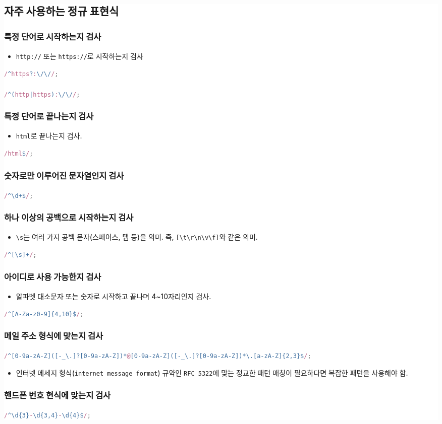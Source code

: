 
## 자주 사용하는 정규 표현식

### 특정 단어로 시작하는지 검사

- `http://` 또는 `https://`로 시작하는지 검사

```js
/^https?:\/\//;

/^(http|https):\/\//;
```

### 특정 단어로 끝나는지 검사

- `html`로 끝나는지 검사.

```js
/html$/;
```

### 숫자로만 이루어진 문자열인지 검사

```js
/^\d+$/;
```

### 하나 이상의 공백으로 시작하는지 검사

- `\s`는 여러 가지 공백 문자(스페이스, 탭 등)을 의미. 즉, `[\t\r\n\v\f]`와 같은 의미.

```js
/^[\s]+/;
```

### 아이디로 사용 가능한지 검사

- 알파벳 대소문자 또는 숫자로 시작하고 끝나며 4~10자리인지 검사.

```js
/^[A-Za-z0-9]{4,10}$/;
```

### 메일 주소 형식에 맞는지 검사

```js
/^[0-9a-zA-Z]([-_\.]?[0-9a-zA-Z])*@[0-9a-zA-Z]([-_\.]?[0-9a-zA-Z])*\.[a-zA-Z]{2,3}$/;
```

- 인터넷 메세지 형식(`internet message format`) 규약인 `RFC 5322`에 맞는 정교한 패턴 매칭이 필요하다면 복잡한 패턴을 사용해야 함.

### 핸드폰 번호 현식에 맞는지 검사

```js
/^\d{3}-\d{3,4}-\d{4}$/;
```
